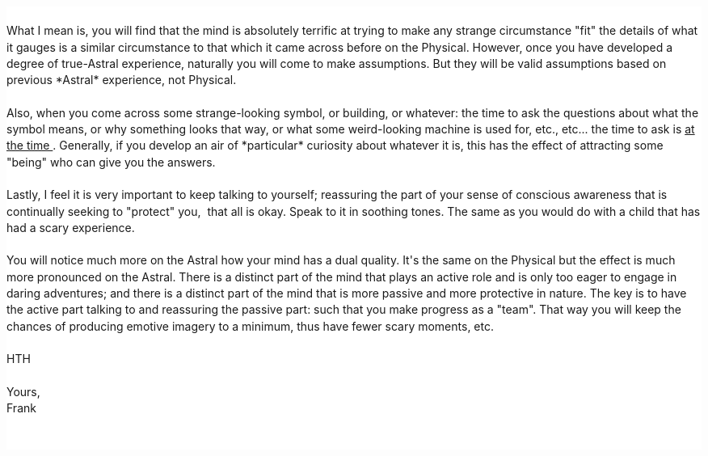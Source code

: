 <br>
What I mean is, you will find that the mind is absolutely terrific at trying to make any strange circumstance "fit" the details of what it gauges is a similar circumstance to that which it came across before on the Physical. However, once you have developed a degree of true-Astral experience, naturally you will come to make assumptions. But they will be valid assumptions based on previous *Astral* experience, not Physical.
<br>
<br>
Also, when you come across some strange-looking symbol, or building, or whatever: the time to ask the questions about what the symbol means, or why something looks that way, or what some weird-looking machine is used for, etc., etc... the time to ask is
<u>
 at the time
</u>
. Generally, if you develop an air of *particular* curiosity about whatever it is, this has the effect of attracting some "being" who can give you the answers.
<br>
<br>
Lastly, I feel it is very important to keep talking to yourself; reassuring the part of your sense of conscious awareness that is continually seeking to "protect" you,  that all is okay. Speak to it in soothing tones. The same as you would do with a child that has had a scary experience.
<br>
<br>
You will notice much more on the Astral how your mind has a dual quality. It's the same on the Physical but the effect is much more pronounced on the Astral. There is a distinct part of the mind that plays an active role and is only too eager to engage in daring adventures; and there is a distinct part of the mind that is more passive and more protective in nature. The key is to have the active part talking to and reassuring the passive part: such that you make progress as a "team". That way you will keep the chances of producing emotive imagery to a minimum, thus have fewer scary moments, etc.
<br>
<br>
HTH
<br>
<br>
Yours,
<br>
Frank
<br>
<br>
<br>
</section>